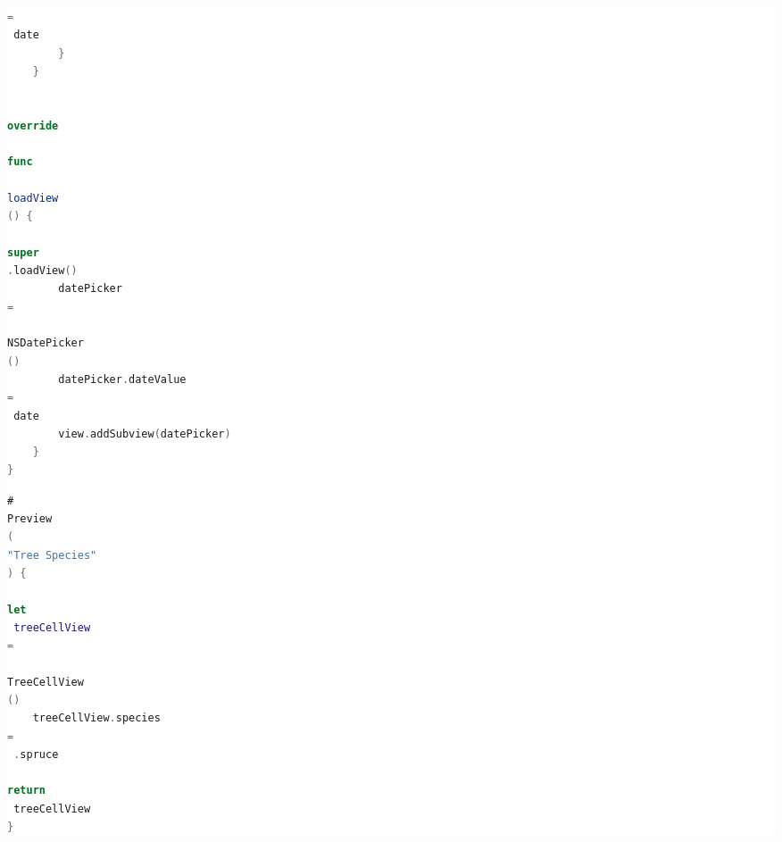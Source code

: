 ```swift
=
 date
        }
    }

    
override
 
func
 
loadView
() {
        
super
.loadView()
        datePicker 
=
 
NSDatePicker
()
        datePicker.dateValue 
=
 date
        view.addSubview(datePicker)
    }
}
```

```swift
#
Preview
(
"Tree Species"
) {
    
let
 treeCellView 
=
 
TreeCellView
()
    treeCellView.species 
=
 .spruce
    
return
 treeCellView
}
```

